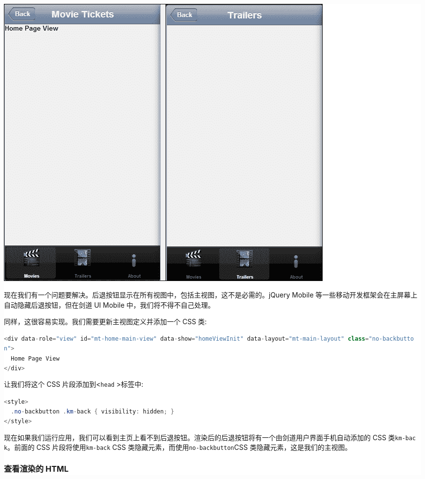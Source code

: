 ![The Back button](img/0922OT_02_16.jpg)

现在我们有一个问题要解决。后退按钮显示在所有视图中，包括主视图，这不是必需的。jQuery Mobile 等一些移动开发框架会在主屏幕上自动隐藏后退按钮，但在剑道 UI Mobile 中，我们将不得不自己处理。

同样，这很容易实现。我们需要更新主视图定义并添加一个 CSS 类:

```cs
<div data-role="view" id="mt-home-main-view" data-show="homeViewInit" data-layout="mt-main-layout" class="no-backbutton">
  Home Page View
</div>
```

让我们将这个 CSS 片段添加到<`head` >标签中:

```cs
<style>
  .no-backbutton .km-back { visibility: hidden; }    
</style>
```

现在如果我们运行应用，我们可以看到主页上看不到后退按钮。渲染后的后退按钮将有一个由剑道用户界面手机自动添加的 CSS 类`km-back`。前面的 CSS 片段将使用`km-back` CSS 类隐藏元素，而使用`no-backbutton`CSS 类隐藏元素，这是我们的主视图。

### 查看渲染的 HTML
